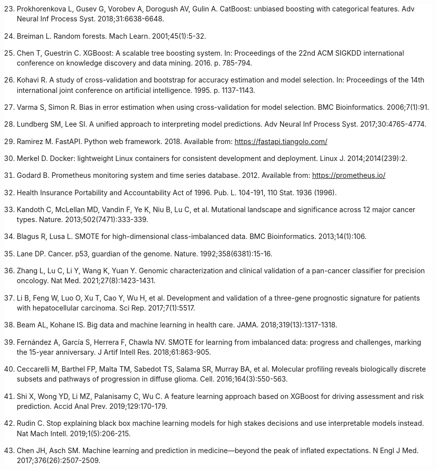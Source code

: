 23. Prokhorenkova L, Gusev G, Vorobev A, Dorogush AV, Gulin A. CatBoost: unbiased boosting with categorical features. Adv Neural Inf Process Syst. 2018;31:6638-6648.

24. Breiman L. Random forests. Mach Learn. 2001;45(1):5-32.

25. Chen T, Guestrin C. XGBoost: A scalable tree boosting system. In: Proceedings of the 22nd ACM SIGKDD international conference on knowledge discovery and data mining. 2016. p. 785-794.

26. Kohavi R. A study of cross-validation and bootstrap for accuracy estimation and model selection. In: Proceedings of the 14th international joint conference on artificial intelligence. 1995. p. 1137-1143.

27. Varma S, Simon R. Bias in error estimation when using cross-validation for model selection. BMC Bioinformatics. 2006;7(1):91.

28. Lundberg SM, Lee SI. A unified approach to interpreting model predictions. Adv Neural Inf Process Syst. 2017;30:4765-4774.

29. Ramirez M. FastAPI. Python web framework. 2018. Available from: https://fastapi.tiangolo.com/

30. Merkel D. Docker: lightweight Linux containers for consistent development and deployment. Linux J. 2014;2014(239):2.

31. Godard B. Prometheus monitoring system and time series database. 2012. Available from: https://prometheus.io/

32. Health Insurance Portability and Accountability Act of 1996. Pub. L. 104-191, 110 Stat. 1936 (1996).

33. Kandoth C, McLellan MD, Vandin F, Ye K, Niu B, Lu C, et al. Mutational landscape and significance across 12 major cancer types. Nature. 2013;502(7471):333-339.

34. Blagus R, Lusa L. SMOTE for high-dimensional class-imbalanced data. BMC Bioinformatics. 2013;14(1):106.

35. Lane DP. Cancer. p53, guardian of the genome. Nature. 1992;358(6381):15-16.

36. Zhang L, Lu C, Li Y, Wang K, Yuan Y. Genomic characterization and clinical validation of a pan-cancer classifier for precision oncology. Nat Med. 2021;27(8):1423-1431.

37. Li B, Feng W, Luo O, Xu T, Cao Y, Wu H, et al. Development and validation of a three-gene prognostic signature for patients with hepatocellular carcinoma. Sci Rep. 2017;7(1):5517.

38. Beam AL, Kohane IS. Big data and machine learning in health care. JAMA. 2018;319(13):1317-1318.

39. Fernández A, García S, Herrera F, Chawla NV. SMOTE for learning from imbalanced data: progress and challenges, marking the 15-year anniversary. J Artif Intell Res. 2018;61:863-905.

40. Ceccarelli M, Barthel FP, Malta TM, Sabedot TS, Salama SR, Murray BA, et al. Molecular profiling reveals biologically discrete subsets and pathways of progression in diffuse glioma. Cell. 2016;164(3):550-563.

41. Shi X, Wong YD, Li MZ, Palanisamy C, Wu C. A feature learning approach based on XGBoost for driving assessment and risk prediction. Accid Anal Prev. 2019;129:170-179.

42. Rudin C. Stop explaining black box machine learning models for high stakes decisions and use interpretable models instead. Nat Mach Intell. 2019;1(5):206-215.

43. Chen JH, Asch SM. Machine learning and prediction in medicine—beyond the peak of inflated expectations. N Engl J Med. 2017;376(26):2507-2509.
